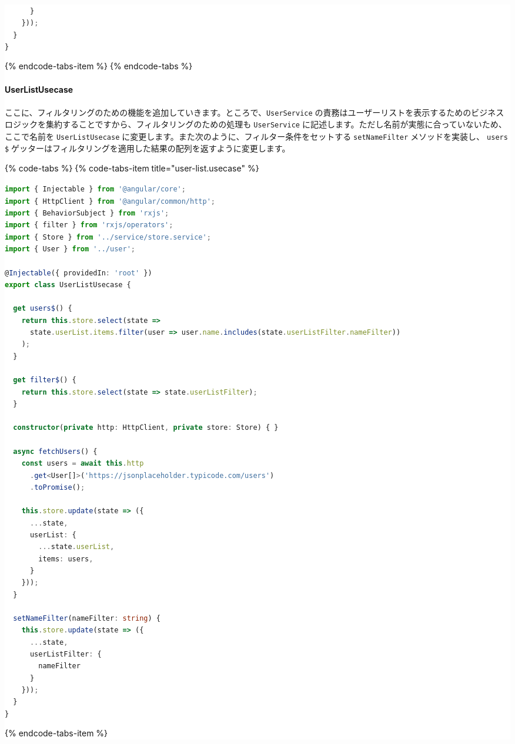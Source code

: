 ```typescript
      }
    }));
  }
}
```
{% endcode-tabs-item %}
{% endcode-tabs %}

#### UserListUsecase

ここに、フィルタリングのための機能を追加していきます。ところで、`UserService` の責務はユーザーリストを表示するためのビジネスロジックを集約することですから、フィルタリングのための処理も `UserService` に記述します。ただし名前が実態に合っていないため、ここで名前を `UserListUsecase` に変更します。また次のように、フィルター条件をセットする `setNameFilter` メソッドを実装し、 `users$` ゲッターはフィルタリングを適用した結果の配列を返すように変更します。

{% code-tabs %}
{% code-tabs-item title="user-list.usecase" %}
```typescript
import { Injectable } from '@angular/core';
import { HttpClient } from '@angular/common/http';
import { BehaviorSubject } from 'rxjs';
import { filter } from 'rxjs/operators';
import { Store } from '../service/store.service';
import { User } from '../user';

@Injectable({ providedIn: 'root' })
export class UserListUsecase {

  get users$() {
    return this.store.select(state =>
      state.userList.items.filter(user => user.name.includes(state.userListFilter.nameFilter))
    );
  }

  get filter$() {
    return this.store.select(state => state.userListFilter);
  }

  constructor(private http: HttpClient, private store: Store) { }

  async fetchUsers() {
    const users = await this.http
      .get<User[]>('https://jsonplaceholder.typicode.com/users')
      .toPromise();

    this.store.update(state => ({
      ...state,
      userList: {
        ...state.userList,
        items: users,
      }
    }));
  }

  setNameFilter(nameFilter: string) {
    this.store.update(state => ({
      ...state,
      userListFilter: {
        nameFilter
      }
    }));
  }
}
```
{% endcode-tabs-item %}